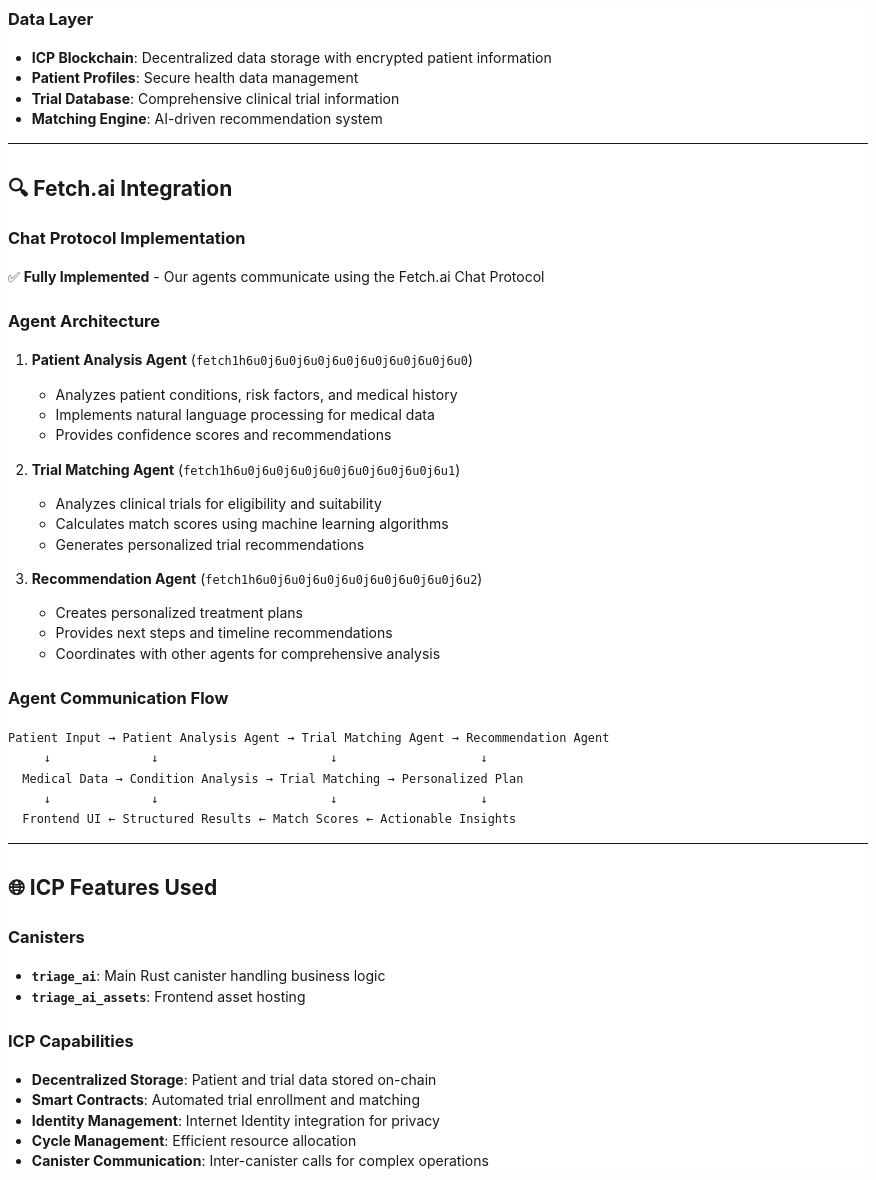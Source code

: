 ### **Data Layer**
- **ICP Blockchain**: Decentralized data storage with encrypted patient information
- **Patient Profiles**: Secure health data management
- **Trial Database**: Comprehensive clinical trial information
- **Matching Engine**: AI-driven recommendation system

---

## 🔍 Fetch.ai Integration

### **Chat Protocol Implementation**
✅ **Fully Implemented** - Our agents communicate using the Fetch.ai Chat Protocol

### **Agent Architecture**
1. **Patient Analysis Agent** (`fetch1h6u0j6u0j6u0j6u0j6u0j6u0j6u0j6u0`)
   - Analyzes patient conditions, risk factors, and medical history
   - Implements natural language processing for medical data
   - Provides confidence scores and recommendations

2. **Trial Matching Agent** (`fetch1h6u0j6u0j6u0j6u0j6u0j6u0j6u0j6u1`)
   - Analyzes clinical trials for eligibility and suitability
   - Calculates match scores using machine learning algorithms
   - Generates personalized trial recommendations

3. **Recommendation Agent** (`fetch1h6u0j6u0j6u0j6u0j6u0j6u0j6u0j6u2`)
   - Creates personalized treatment plans
   - Provides next steps and timeline recommendations
   - Coordinates with other agents for comprehensive analysis

### **Agent Communication Flow**
```
Patient Input → Patient Analysis Agent → Trial Matching Agent → Recommendation Agent
     ↓              ↓                        ↓                    ↓
  Medical Data → Condition Analysis → Trial Matching → Personalized Plan
     ↓              ↓                        ↓                    ↓
  Frontend UI ← Structured Results ← Match Scores ← Actionable Insights
```

---

## 🌐 ICP Features Used

### **Canisters**
- **`triage_ai`**: Main Rust canister handling business logic
- **`triage_ai_assets`**: Frontend asset hosting

### **ICP Capabilities**
- **Decentralized Storage**: Patient and trial data stored on-chain
- **Smart Contracts**: Automated trial enrollment and matching
- **Identity Management**: Internet Identity integration for privacy
- **Cycle Management**: Efficient resource allocation
- **Canister Communication**: Inter-canister calls for complex operations
